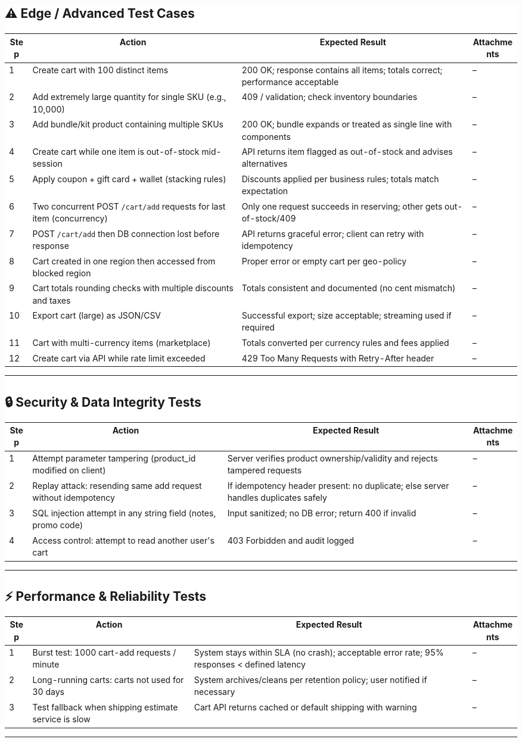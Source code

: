 
## ⚠️ Edge / Advanced Test Cases

| Step | Action | Expected Result | Attachments |
|------|--------|-----------------|-------------|
| 1 | Create cart with 100 distinct items | 200 OK; response contains all items; totals correct; performance acceptable | – |
| 2 | Add extremely large quantity for single SKU (e.g., 10,000) | 409 / validation; check inventory boundaries | – |
| 3 | Add bundle/kit product containing multiple SKUs | 200 OK; bundle expands or treated as single line with components | – |
| 4 | Create cart while one item is out-of-stock mid-session | API returns item flagged as out-of-stock and advises alternatives | – |
| 5 | Apply coupon + gift card + wallet (stacking rules) | Discounts applied per business rules; totals match expectation | – |
| 6 | Two concurrent POST `/cart/add` requests for last item (concurrency) | Only one request succeeds in reserving; other gets out-of-stock/409 | – |
| 7 | POST `/cart/add` then DB connection lost before response | API returns graceful error; client can retry with idempotency | – |
| 8 | Cart created in one region then accessed from blocked region | Proper error or empty cart per geo-policy | – |
| 9 | Cart totals rounding checks with multiple discounts and taxes | Totals consistent and documented (no cent mismatch) | – |
| 10 | Export cart (large) as JSON/CSV | Successful export; size acceptable; streaming used if required | – |
| 11 | Cart with multi-currency items (marketplace) | Totals converted per currency rules and fees applied | – |
| 12 | Create cart via API while rate limit exceeded | 429 Too Many Requests with Retry-After header | – |

---

## 🔒 Security & Data Integrity Tests

| Step | Action | Expected Result | Attachments |
|------|--------|-----------------|-------------|
| 1 | Attempt parameter tampering (product_id modified on client) | Server verifies product ownership/validity and rejects tampered requests | – |
| 2 | Replay attack: resending same add request without idempotency | If idempotency header present: no duplicate; else server handles duplicates safely | – |
| 3 | SQL injection attempt in any string field (notes, promo code) | Input sanitized; no DB error; return 400 if invalid | – |
| 4 | Access control: attempt to read another user's cart | 403 Forbidden and audit logged | – |

---

## ⚡ Performance & Reliability Tests

| Step | Action | Expected Result | Attachments |
|------|--------|-----------------|-------------|
| 1 | Burst test: 1000 cart-add requests / minute | System stays within SLA (no crash); acceptable error rate; 95% responses < defined latency | – |
| 2 | Long-running carts: carts not used for 30 days | System archives/cleans per retention policy; user notified if necessary | – |
| 3 | Test fallback when shipping estimate service is slow | Cart API returns cached or default shipping with warning | – |

---